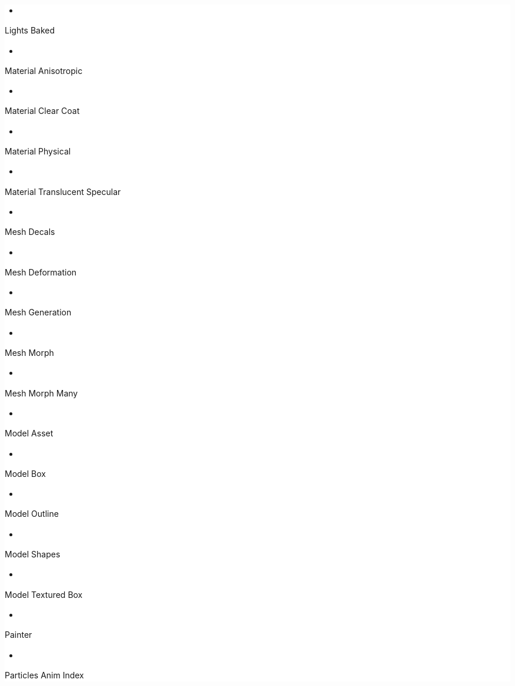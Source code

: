 
*   
 Lights Baked


*   
 Material Anisotropic


*   
 Material Clear Coat


*   
 Material Physical


*   
 Material Translucent Specular


*   
 Mesh Decals


*   
 Mesh Deformation


*   
 Mesh Generation


*   
 Mesh Morph


*   
 Mesh Morph Many


*   
 Model Asset


*   
 Model Box


*   
 Model Outline


*   
 Model Shapes


*   
 Model Textured Box


*   
 Painter


*   
 Particles Anim Index

